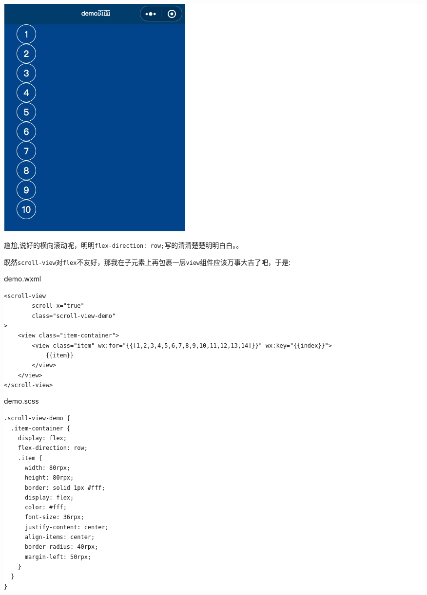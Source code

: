 ![image](./assets/scroll_view.png)

尴尬,说好的横向滚动呢，明明`flex-direction: row;`写的清清楚楚明明白白。。

既然`scroll-view`对`flex`不友好，那我在子元素上再包裹一层`view`组件应该万事大吉了吧，于是:

demo.wxml

```
<scroll-view
        scroll-x="true"
        class="scroll-view-demo"
>
    <view class="item-container">
        <view class="item" wx:for="{{[1,2,3,4,5,6,7,8,9,10,11,12,13,14]}}" wx:key="{{index}}">
            {{item}}
        </view>
    </view>
</scroll-view>
```

demo.scss

```
.scroll-view-demo {
  .item-container {
    display: flex;
    flex-direction: row;
    .item {
      width: 80rpx;
      height: 80rpx;
      border: solid 1px #fff;
      display: flex;
      color: #fff;
      font-size: 36rpx;
      justify-content: center;
      align-items: center;
      border-radius: 40rpx;
      margin-left: 50rpx;
    }
  }
}
```